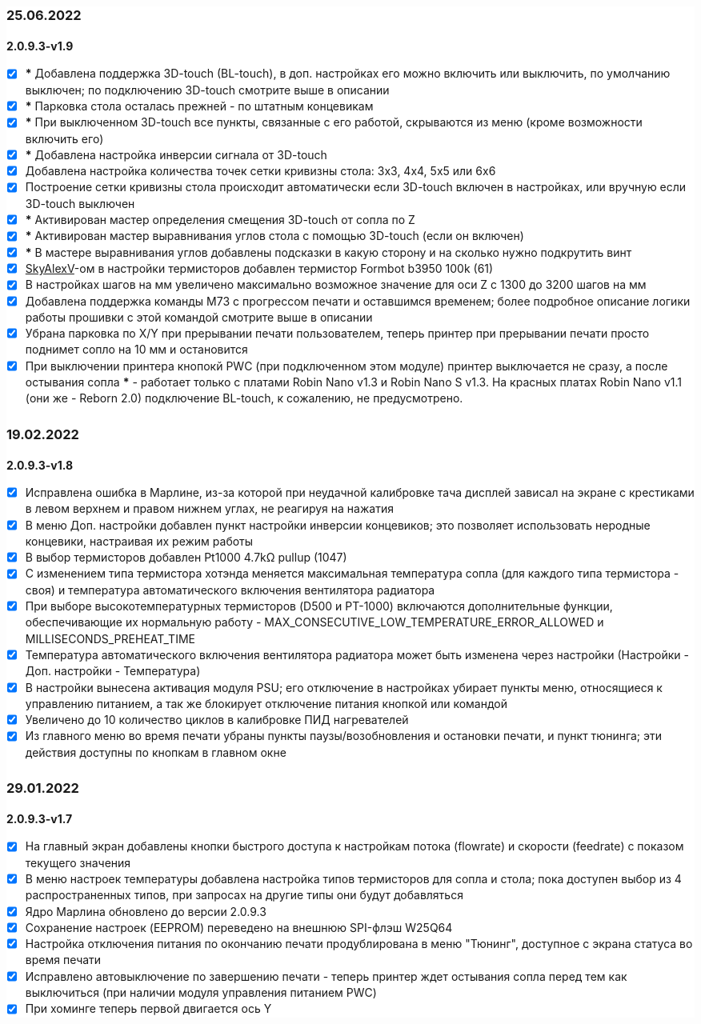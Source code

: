 ### 25.06.2022
**2.0.9.3-v1.9**
- [X] **\*** Добавлена поддержка 3D-touch (BL-touch), в доп. настройках его можно включить или выключить, по умолчанию выключен; по подключению 3D-touch смотрите выше в описании
- [X] **\*** Парковка стола осталась прежней - по штатным концевикам
- [X] **\*** При выключенном 3D-touch все пункты, связанные с его работой, скрываются из меню (кроме возможности включить его)
- [X] **\*** Добавлена настройка инверсии сигнала от 3D-touch
- [X] Добавлена настройка количества точек сетки кривизны стола: 3х3, 4х4, 5х5 или 6х6
- [X] Построение сетки кривизны стола происходит автоматически если 3D-touch включен в настройках, или вручную если 3D-touch выключен
- [X] **\*** Активирован мастер определения смещения 3D-touch от сопла по Z
- [X] **\*** Активирован мастер выравнивания углов стола с помощью 3D-touch (если он включен)
- [X] **\*** В мастере выравнивания углов добавлены подсказки в какую сторону и на сколько нужно подкрутить винт
- [X] [SkyAlexV](https://github.com/SkyAlexV)-ом в настройки термисторов добавлен термистор Formbot b3950 100k (61)
- [X] В настройках шагов на мм увеличено максимально возможное значение для оси Z с 1300 до 3200 шагов на мм
- [X] Добавлена поддержка команды M73 с прогрессом печати и оставшимся временем; более подробное описание логики работы прошивки с этой командой смотрите выше в описании
- [X] Убрана парковка по X/Y при прерывании печати пользователем, теперь принтер при прерывании печати просто поднимет сопло на 10 мм и остановится
- [X] При выключении принтера кнопокй PWC (при подключенном этом модуле) принтер выключается не сразу, а после остывания сопла
**\*** - работает только с платами Robin Nano v1.3 и Robin Nano S v1.3. На красных платах Robin Nano v1.1 (они же - Reborn 2.0) подключение BL-touch, к сожалению, не предусмотрено.

### 19.02.2022
**2.0.9.3-v1.8**
- [X] Исправлена ошибка в Марлине, из-за которой при неудачной калибровке тача дисплей зависал на экране с крестиками в левом верхнем и правом нижнем углах, не реагируя на нажатия
- [X] В меню Доп. настройки добавлен пункт настройки инверсии концевиков; это позволяет использовать неродные концевики, настраивая их режим работы
- [X] В выбор термисторов добавлен Pt1000 4.7kΩ pullup (1047)
- [X] С изменением типа термистора хотэнда меняется максимальная температура сопла (для каждого типа термистора - своя) и температура автоматического включения вентилятора радиатора
- [X] При выборе высокотемпературных термисторов (D500 и PT-1000) включаются дополнительные функции, обеспечивающие их нормальную работу - MAX_CONSECUTIVE_LOW_TEMPERATURE_ERROR_ALLOWED и MILLISECONDS_PREHEAT_TIME
- [X] Температура автоматического включения вентилятора радиатора может быть изменена через настройки (Настройки - Доп. настройки - Температура)
- [X] В настройки вынесена активация модуля PSU; его отключение в настройках убирает пункты меню, относящиеся к управлению питанием, а так же блокирует отключение питания кнопкой или командой
- [X] Увеличено до 10 количество циклов в калибровке ПИД нагревателей
- [X] Из главного меню во время печати убраны пункты паузы/возобновления и остановки печати, и пункт тюнинга; эти действия доступны по кнопкам в главном окне

### 29.01.2022
**2.0.9.3-v1.7**
- [X] На главный экран добавлены кнопки быстрого доступа к настройкам потока (flowrate) и скорости (feedrate) с показом текущего значения
- [X] В меню настроек температуры добавлена настройка типов термисторов для сопла и стола; пока доступен выбор из 4 распространенных типов, при запросах на другие типы они будут добавляться
- [X] Ядро Марлина обновлено до версии 2.0.9.3
- [X] Сохранение настроек (EEPROM) переведено на внешнюю SPI-флэш W25Q64
- [X] Настройка отключения питания по окончанию печати продублирована в меню "Тюнинг", доступное с экрана статуса во время печати
- [X] Исправлено автовыключение по завершению печати - теперь принтер ждет остывания сопла перед тем как выключиться (при наличии модуля управления питанием PWC)
- [X] При хоминге теперь первой двигается ось Y
